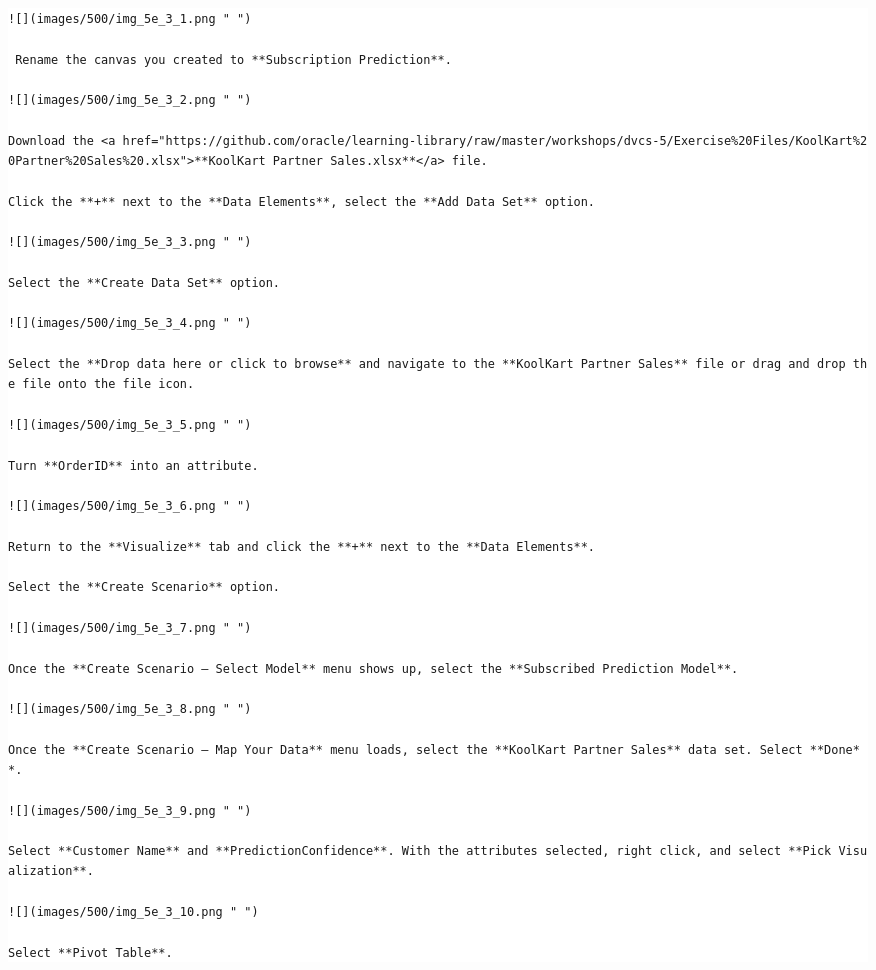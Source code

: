     ![](images/500/img_5e_3_1.png " ")

     Rename the canvas you created to **Subscription Prediction**.

    ![](images/500/img_5e_3_2.png " ")

    Download the <a href="https://github.com/oracle/learning-library/raw/master/workshops/dvcs-5/Exercise%20Files/KoolKart%20Partner%20Sales%20.xlsx">**KoolKart Partner Sales.xlsx**</a> file.

    Click the **+** next to the **Data Elements**, select the **Add Data Set** option.

    ![](images/500/img_5e_3_3.png " ")

    Select the **Create Data Set** option.

    ![](images/500/img_5e_3_4.png " ")

    Select the **Drop data here or click to browse** and navigate to the **KoolKart Partner Sales** file or drag and drop the file onto the file icon.

    ![](images/500/img_5e_3_5.png " ")

    Turn **OrderID** into an attribute.

    ![](images/500/img_5e_3_6.png " ")

    Return to the **Visualize** tab and click the **+** next to the **Data Elements**.

    Select the **Create Scenario** option.

    ![](images/500/img_5e_3_7.png " ")

    Once the **Create Scenario – Select Model** menu shows up, select the **Subscribed Prediction Model**.

    ![](images/500/img_5e_3_8.png " ")

    Once the **Create Scenario – Map Your Data** menu loads, select the **KoolKart Partner Sales** data set. Select **Done**.

    ![](images/500/img_5e_3_9.png " ")

    Select **Customer Name** and **PredictionConfidence**. With the attributes selected, right click, and select **Pick Visualization**.

    ![](images/500/img_5e_3_10.png " ")

    Select **Pivot Table**.
